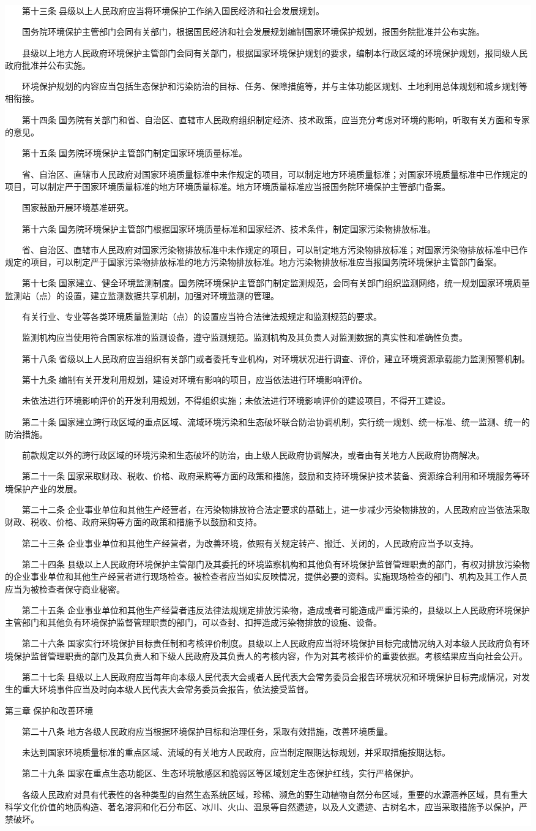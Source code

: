 　　第十三条  县级以上人民政府应当将环境保护工作纳入国民经济和社会发展规划。

　　国务院环境保护主管部门会同有关部门，根据国民经济和社会发展规划编制国家环境保护规划，报国务院批准并公布实施。

　　县级以上地方人民政府环境保护主管部门会同有关部门，根据国家环境保护规划的要求，编制本行政区域的环境保护规划，报同级人民政府批准并公布实施。

　　环境保护规划的内容应当包括生态保护和污染防治的目标、任务、保障措施等，并与主体功能区规划、土地利用总体规划和城乡规划等相衔接。

　　第十四条  国务院有关部门和省、自治区、直辖市人民政府组织制定经济、技术政策，应当充分考虑对环境的影响，听取有关方面和专家的意见。

　　第十五条  国务院环境保护主管部门制定国家环境质量标准。

　　省、自治区、直辖市人民政府对国家环境质量标准中未作规定的项目，可以制定地方环境质量标准；对国家环境质量标准中已作规定的项目，可以制定严于国家环境质量标准的地方环境质量标准。地方环境质量标准应当报国务院环境保护主管部门备案。

　　国家鼓励开展环境基准研究。

　　第十六条  国务院环境保护主管部门根据国家环境质量标准和国家经济、技术条件，制定国家污染物排放标准。

　　省、自治区、直辖市人民政府对国家污染物排放标准中未作规定的项目，可以制定地方污染物排放标准；对国家污染物排放标准中已作规定的项目，可以制定严于国家污染物排放标准的地方污染物排放标准。地方污染物排放标准应当报国务院环境保护主管部门备案。

　　第十七条  国家建立、健全环境监测制度。国务院环境保护主管部门制定监测规范，会同有关部门组织监测网络，统一规划国家环境质量监测站（点）的设置，建立监测数据共享机制，加强对环境监测的管理。

　　有关行业、专业等各类环境质量监测站（点）的设置应当符合法律法规规定和监测规范的要求。

　　监测机构应当使用符合国家标准的监测设备，遵守监测规范。监测机构及其负责人对监测数据的真实性和准确性负责。

　　第十八条  省级以上人民政府应当组织有关部门或者委托专业机构，对环境状况进行调查、评价，建立环境资源承载能力监测预警机制。

　　第十九条  编制有关开发利用规划，建设对环境有影响的项目，应当依法进行环境影响评价。

　　未依法进行环境影响评价的开发利用规划，不得组织实施；未依法进行环境影响评价的建设项目，不得开工建设。

　　第二十条  国家建立跨行政区域的重点区域、流域环境污染和生态破坏联合防治协调机制，实行统一规划、统一标准、统一监测、统一的防治措施。

　　前款规定以外的跨行政区域的环境污染和生态破坏的防治，由上级人民政府协调解决，或者由有关地方人民政府协商解决。

　　第二十一条  国家采取财政、税收、价格、政府采购等方面的政策和措施，鼓励和支持环境保护技术装备、资源综合利用和环境服务等环境保护产业的发展。

　　第二十二条  企业事业单位和其他生产经营者，在污染物排放符合法定要求的基础上，进一步减少污染物排放的，人民政府应当依法采取财政、税收、价格、政府采购等方面的政策和措施予以鼓励和支持。

　　第二十三条  企业事业单位和其他生产经营者，为改善环境，依照有关规定转产、搬迁、关闭的，人民政府应当予以支持。

　　第二十四条  县级以上人民政府环境保护主管部门及其委托的环境监察机构和其他负有环境保护监督管理职责的部门，有权对排放污染物的企业事业单位和其他生产经营者进行现场检查。被检查者应当如实反映情况，提供必要的资料。实施现场检查的部门、机构及其工作人员应当为被检查者保守商业秘密。

　　第二十五条  企业事业单位和其他生产经营者违反法律法规规定排放污染物，造成或者可能造成严重污染的，县级以上人民政府环境保护主管部门和其他负有环境保护监督管理职责的部门，可以查封、扣押造成污染物排放的设施、设备。

　　第二十六条  国家实行环境保护目标责任制和考核评价制度。县级以上人民政府应当将环境保护目标完成情况纳入对本级人民政府负有环境保护监督管理职责的部门及其负责人和下级人民政府及其负责人的考核内容，作为对其考核评价的重要依据。考核结果应当向社会公开。

　　第二十七条  县级以上人民政府应当每年向本级人民代表大会或者人民代表大会常务委员会报告环境状况和环境保护目标完成情况，对发生的重大环境事件应当及时向本级人民代表大会常务委员会报告，依法接受监督。

第三章 保护和改善环境

　　第二十八条  地方各级人民政府应当根据环境保护目标和治理任务，采取有效措施，改善环境质量。

　　未达到国家环境质量标准的重点区域、流域的有关地方人民政府，应当制定限期达标规划，并采取措施按期达标。

　　第二十九条  国家在重点生态功能区、生态环境敏感区和脆弱区等区域划定生态保护红线，实行严格保护。

　　各级人民政府对具有代表性的各种类型的自然生态系统区域，珍稀、濒危的野生动植物自然分布区域，重要的水源涵养区域，具有重大科学文化价值的地质构造、著名溶洞和化石分布区、冰川、火山、温泉等自然遗迹，以及人文遗迹、古树名木，应当采取措施予以保护，严禁破坏。
